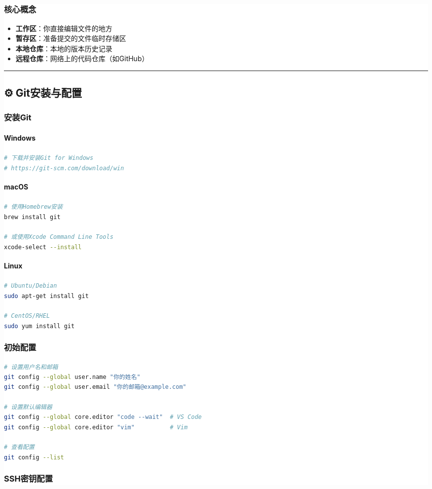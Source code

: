 ### 核心概念

- **工作区**：你直接编辑文件的地方
- **暂存区**：准备提交的文件临时存储区
- **本地仓库**：本地的版本历史记录
- **远程仓库**：网络上的代码仓库（如GitHub）

---

## ⚙️ Git安装与配置

### 安装Git

#### Windows
```bash
# 下载并安装Git for Windows
# https://git-scm.com/download/win
```

#### macOS
```bash
# 使用Homebrew安装
brew install git

# 或使用Xcode Command Line Tools
xcode-select --install
```

#### Linux
```bash
# Ubuntu/Debian
sudo apt-get install git

# CentOS/RHEL
sudo yum install git
```

### 初始配置

```bash
# 设置用户名和邮箱
git config --global user.name "你的姓名"
git config --global user.email "你的邮箱@example.com"

# 设置默认编辑器
git config --global core.editor "code --wait"  # VS Code
git config --global core.editor "vim"          # Vim

# 查看配置
git config --list
```

### SSH密钥配置
